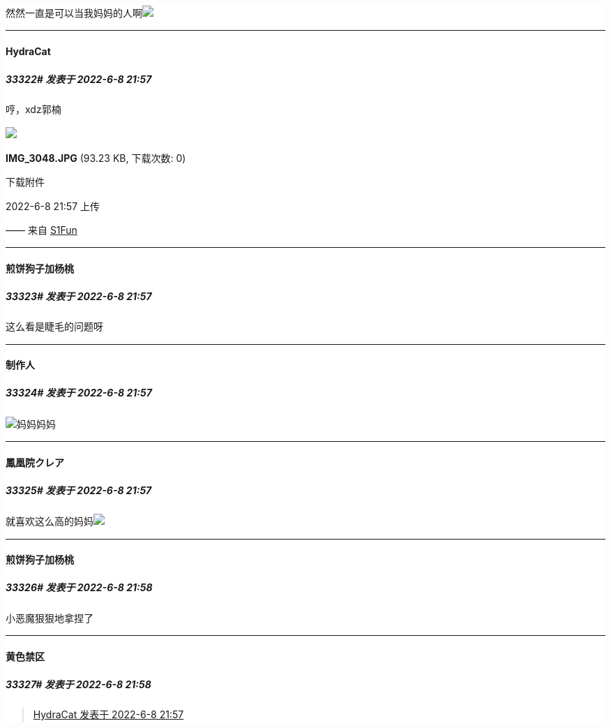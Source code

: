 然然一直是可以当我妈妈的人啊<img src="https://static.saraba1st.com/image/smiley/face2017/072.png" referrerpolicy="no-referrer">

*****

####  HydraCat  
##### 33322#       发表于 2022-6-8 21:57

哼，xdz郭楠

<img src="https://img.saraba1st.com/forum/202206/08/215744niyp0iki5vtfk0fy.jpg" referrerpolicy="no-referrer">

<strong>IMG_3048.JPG</strong> (93.23 KB, 下载次数: 0)

下载附件

2022-6-8 21:57 上传

—— 来自 [S1Fun](https://s1fun.koalcat.com)

*****

####  煎饼狗子加杨桃  
##### 33323#       发表于 2022-6-8 21:57

这么看是睫毛的问题呀

*****

####  制作人  
##### 33324#       发表于 2022-6-8 21:57

<img src="https://static.saraba1st.com/image/smiley/animal2017/008.png" referrerpolicy="no-referrer">妈妈妈妈

*****

####  鳳凰院クレア  
##### 33325#       发表于 2022-6-8 21:57

就喜欢这么高的妈妈<img src="https://static.saraba1st.com/image/smiley/face2017/074.png" referrerpolicy="no-referrer">

*****

####  煎饼狗子加杨桃  
##### 33326#       发表于 2022-6-8 21:58

小恶魔狠狠地拿捏了

*****

####  黄色禁区  
##### 33327#       发表于 2022-6-8 21:58

<blockquote><a href="httphttps://bbs.saraba1st.com/2b/forum.php?mod=redirect&amp;goto=findpost&amp;pid=56181519&amp;ptid=2070127" target="_blank">HydraCat 发表于 2022-6-8 21:57</a>
